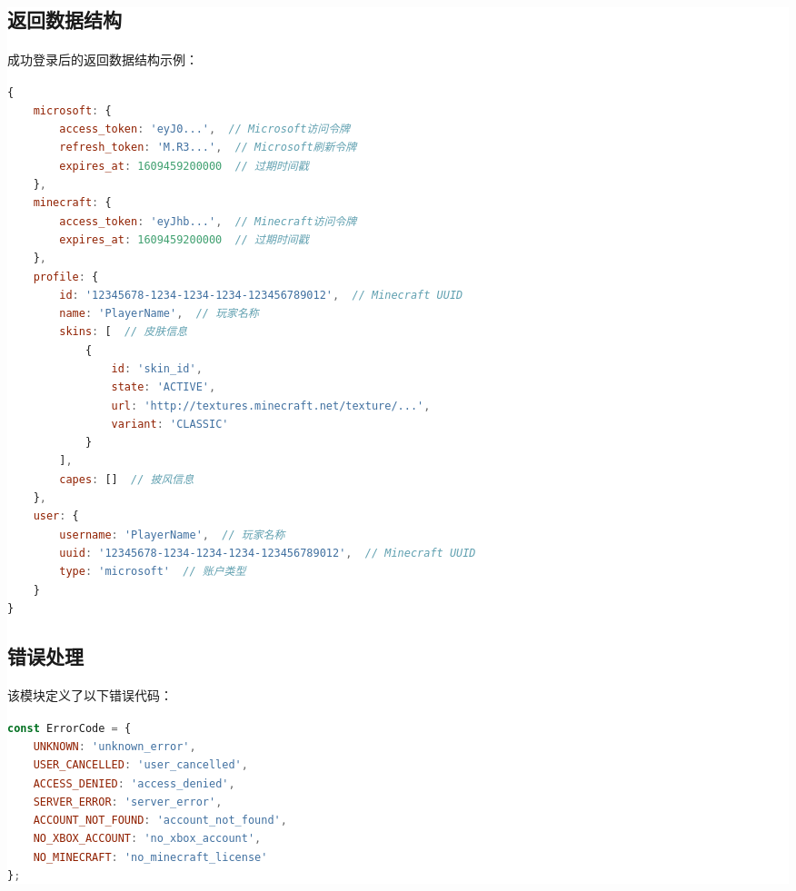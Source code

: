 ## 返回数据结构

成功登录后的返回数据结构示例：

```javascript
{
    microsoft: {
        access_token: 'eyJ0...',  // Microsoft访问令牌
        refresh_token: 'M.R3...',  // Microsoft刷新令牌
        expires_at: 1609459200000  // 过期时间戳
    },
    minecraft: {
        access_token: 'eyJhb...',  // Minecraft访问令牌
        expires_at: 1609459200000  // 过期时间戳
    },
    profile: {
        id: '12345678-1234-1234-1234-123456789012',  // Minecraft UUID
        name: 'PlayerName',  // 玩家名称
        skins: [  // 皮肤信息
            {
                id: 'skin_id',
                state: 'ACTIVE',
                url: 'http://textures.minecraft.net/texture/...',
                variant: 'CLASSIC'
            }
        ],
        capes: []  // 披风信息
    },
    user: {
        username: 'PlayerName',  // 玩家名称
        uuid: '12345678-1234-1234-1234-123456789012',  // Minecraft UUID
        type: 'microsoft'  // 账户类型
    }
}
```

## 错误处理

该模块定义了以下错误代码：

```javascript
const ErrorCode = {
    UNKNOWN: 'unknown_error',
    USER_CANCELLED: 'user_cancelled',
    ACCESS_DENIED: 'access_denied',
    SERVER_ERROR: 'server_error',
    ACCOUNT_NOT_FOUND: 'account_not_found',
    NO_XBOX_ACCOUNT: 'no_xbox_account',
    NO_MINECRAFT: 'no_minecraft_license'
};
```
